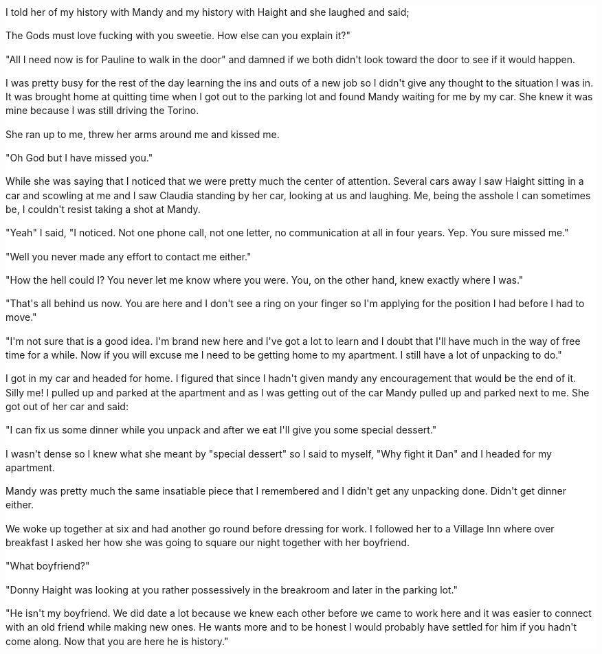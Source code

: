 I told her of my history with Mandy and my history with Haight and she laughed and said; 

The Gods must love fucking with you sweetie. How else can you explain it?" 

"All I need now is for Pauline to walk in the door" and damned if we both didn't look toward the door to see if it would happen. 

I was pretty busy for the rest of the day learning the ins and outs of a new job so I didn't give any thought to the situation I was in. It was brought home at quitting time when I got out to the parking lot and found Mandy waiting for me by my car. She knew it was mine because I was still driving the Torino. 

She ran up to me, threw her arms around me and kissed me. 

"Oh God but I have missed you." 

While she was saying that I noticed that we were pretty much the center of attention. Several cars away I saw Haight sitting in a car and scowling at me and I saw Claudia standing by her car, looking at us and laughing. Me, being the asshole I can sometimes be, I couldn't resist taking a shot at Mandy. 

"Yeah" I said, "I noticed. Not one phone call, not one letter, no communication at all in four years. Yep. You sure missed me." 

"Well you never made any effort to contact me either." 

"How the hell could I? You never let me know where you were. You, on the other hand, knew exactly where I was." 

"That's all behind us now. You are here and I don't see a ring on your finger so I'm applying for the position I had before I had to move." 

"I'm not sure that is a good idea. I'm brand new here and I've got a lot to learn and I doubt that I'll have much in the way of free time for a while. Now if you will excuse me I need to be getting home to my apartment. I still have a lot of unpacking to do." 

I got in my car and headed for home. I figured that since I hadn't given mandy any encouragement that would be the end of it. Silly me! I pulled up and parked at the apartment and as I was getting out of the car Mandy pulled up and parked next to me. She got out of her car and said: 

"I can fix us some dinner while you unpack and after we eat I'll give you some special dessert." 

I wasn't dense so I knew what she meant by "special dessert" so I said to myself, "Why fight it Dan" and I headed for my apartment. 

Mandy was pretty much the same insatiable piece that I remembered and I didn't get any unpacking done. Didn't get dinner either. 

We woke up together at six and had another go round before dressing for work. I followed her to a Village Inn where over breakfast I asked her how she was going to square our night together with her boyfriend. 

"What boyfriend?" 

"Donny Haight was looking at you rather possessively in the breakroom and later in the parking lot." 

"He isn't my boyfriend. We did date a lot because we knew each other before we came to work here and it was easier to connect with an old friend while making new ones. He wants more and to be honest I would probably have settled for him if you hadn't come along. Now that you are here he is history." 
